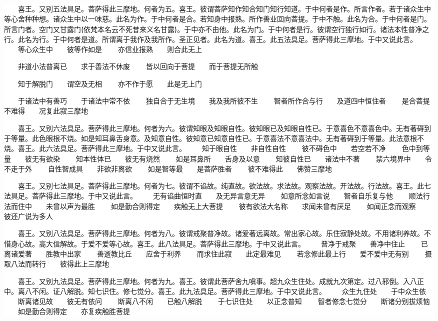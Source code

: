 　　喜王。又别五法具足。菩萨得此三摩地。何者为五。喜王。彼谓菩萨知作知合知门知行知道。于中何者是作。所言作者。若于诸众生中等心舍种种想。诸众生中以一味慈。此名为作。于中何者是合。若知身中报熟。所作善业回向菩提。于中不触。此名为合。于中何者是门。所言门者。空门又甘露门(依梵本名云不死昔来义名甘露)。于中亦不由他。此名为门。于中何者是行。彼谓空行独行如行。诸法本性普净之行。此名为行。于中何者是道。所谓离于我作及我所作。圣正见者。此名为道。喜王。此五法具足。菩萨得此三摩地。于中又说此言。
　　等心众生中　　彼等作如是
　　亦信业报熟　　则合此无上

　　非道小法普离已　　求于善法不休废
　　皆以回向于菩提　　而于菩提无所触

　　知于解脱门　　谓空及无相
　　亦不作于愿　　此是无上门

　　于诸法中有善巧　　于诸法中常不依
　　独自合于无生境　　我及我所彼不生
　　智者所作合与行　　及道四中恒住者
　　是合菩提不难得　　况复此寂三摩地

　　喜王。又别六法具足。菩萨得此三摩地。何者为六。彼谓知眼及知眼自性。彼知眼已及知眼自性已。于意喜色不意喜色中。无有著碍到于等量。此色眼根不烧。如是知耳鼻舌身意。及知意自性。彼知意已知意自性已。于意喜法不意喜法中。无有著碍到于等量。此法意根不烧。喜王。此六法具足。菩萨得此三摩地。于中又说此言。
　　知于眼自性　　非自性自性
　　彼不碍色中　　若空若不净
　　色中到等量　　彼无有欲染
　　知本性体已　　彼无有烧然
　　如是耳鼻所　　舌身及以意
　　知彼自性已　　诸法中不著
　　禁六境界中　　令不走于外
　　自性智成具　　非欲非离欲
　　如是智等最　　是菩萨胜者
　　彼不难得此　　佛赞三摩地

　　喜王。又别七法具足。菩萨得此三摩地。何者为七。彼谓不谄故。纯直故。欲法故。求法故。观察法故。开法故。行法故。喜王。此七法具足。菩萨得此三摩地。于中又说此言。
　　无有谄曲恒时直　　及无异言意无异
　　如意所念如言说　　智者自乐复与他
　　顺法行法而住中　　未曾以声为最胜
　　如是勤合则得定　　疾触无上大菩提
　　彼有欲法大名称　　求闻未曾有厌足
　　如闻正念而观察　　彼还广说为多人

　　喜王。又别八法具足。菩萨得此三摩地。何者为八。彼谓戒聚普净故。诸爱著远离故。常出家心故。乐住寂静处故。不用诸利养故。不惜身心故。高大信解故。于爱不爱等心故。喜王。此八法具足。菩萨得此三摩地。于中又说此言。
　　普净于戒聚　　善净中住止
　　已离诸爱著　　胜教中出家
　　善逝教比丘　　应舍于利养
　　而求住此寂　　此定最难见
　　若念修此最上行　　爱不爱中无有别
　　摄取八法而转行　　彼得此上三摩地

　　喜王。又别九法具足。菩萨得此三摩地。何者为九。喜王。彼谓此菩萨舍九嗔事。超九众生住处。成就九次第定。过八邪倒。入八正中。离八不闲。证八解脱。知七识住。修七觉分。喜王。此九法具足。菩萨得此三摩地。于中又说此言。
　　众生九住处　　于中众生依
　　断离诸见故　　彼无有依问
　　断离八不闲　　已触八解脱
　　于七识住处　　以正念普知
　　智者修念七觉分　　断诸分别拔烦恼
　　如是勤合则得定　　亦复疾触胜菩提
